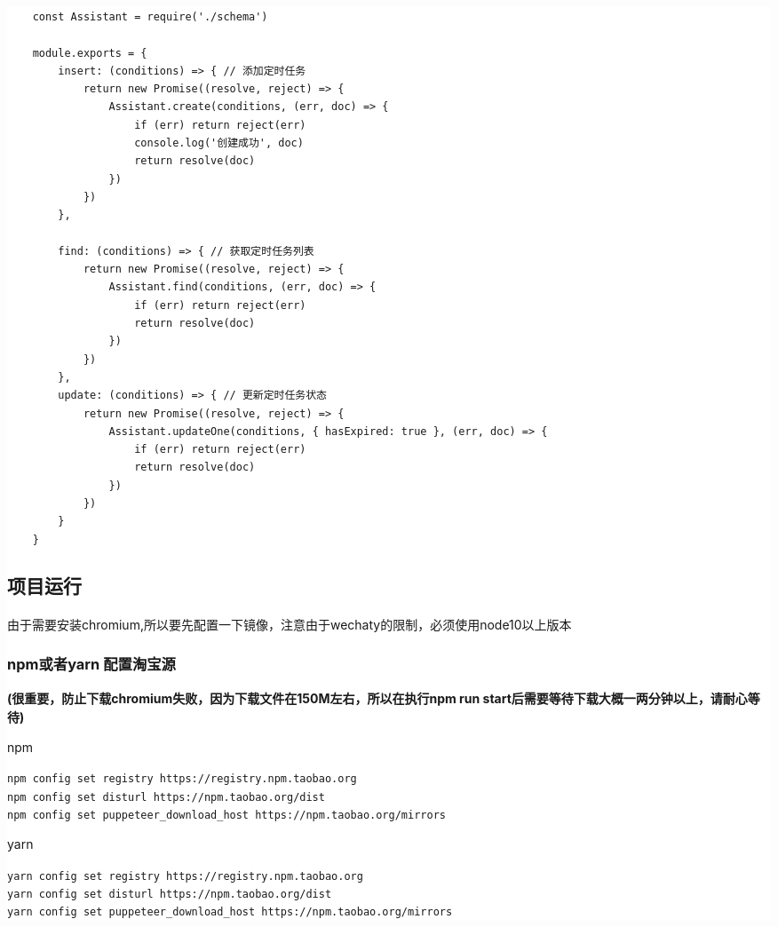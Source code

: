```
    const Assistant = require('./schema')
    
    module.exports = {
        insert: (conditions) => { // 添加定时任务
            return new Promise((resolve, reject) => {
                Assistant.create(conditions, (err, doc) => {
                    if (err) return reject(err)
                    console.log('创建成功', doc)
                    return resolve(doc)
                })
            })
        },
    
        find: (conditions) => { // 获取定时任务列表
            return new Promise((resolve, reject) => {
                Assistant.find(conditions, (err, doc) => {
                    if (err) return reject(err)
                    return resolve(doc)
                })
            })
        },
        update: (conditions) => { // 更新定时任务状态
            return new Promise((resolve, reject) => {
                Assistant.updateOne(conditions, { hasExpired: true }, (err, doc) => {
                    if (err) return reject(err)
                    return resolve(doc)
                })
            })
        }
    }
 ```

## 项目运行

由于需要安装chromium,所以要先配置一下镜像，注意由于wechaty的限制，必须使用node10以上版本

### npm或者yarn 配置淘宝源

**(很重要，防止下载chromium失败，因为下载文件在150M左右，所以在执行npm run start后需要等待下载大概一两分钟以上，请耐心等待)**

npm

```
npm config set registry https://registry.npm.taobao.org
npm config set disturl https://npm.taobao.org/dist
npm config set puppeteer_download_host https://npm.taobao.org/mirrors

```
yarn

```
yarn config set registry https://registry.npm.taobao.org
yarn config set disturl https://npm.taobao.org/dist
yarn config set puppeteer_download_host https://npm.taobao.org/mirrors

```
